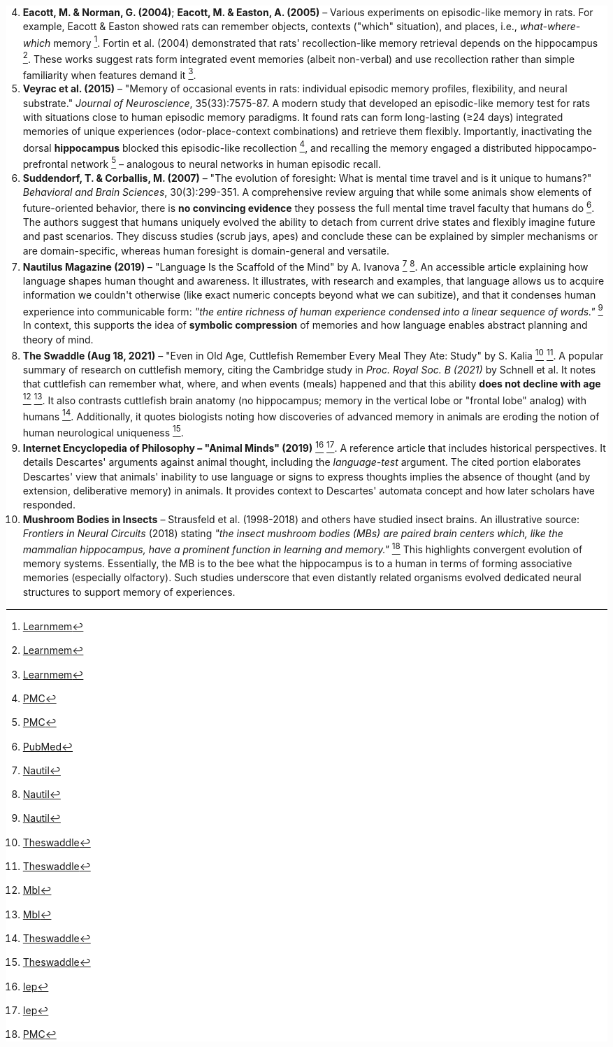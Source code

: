 4.  **Eacott, M. & Norman, G. (2004)**; **Eacott, M. & Easton, A. (2005)** – Various experiments on episodic-like memory in rats. For example, Eacott & Easton showed rats can remember objects, contexts ("which" situation), and places, i.e., *what-where-which* memory [^oai34]. Fortin et al. (2004) demonstrated that rats' recollection-like memory retrieval depends on the hippocampus [^oai35]. These works suggest rats form integrated event memories (albeit non-verbal) and use recollection rather than simple familiarity when features demand it [^oai36]. 
5.  **Veyrac et al. (2015)** – "Memory of occasional events in rats: individual episodic memory profiles, flexibility, and neural substrate." *Journal of Neuroscience*, 35(33):7575-87. A modern study that developed an episodic-like memory test for rats with situations close to human episodic memory paradigms. It found rats can form long-lasting (≥24 days) integrated memories of unique experiences (odor-place-context combinations) and retrieve them flexibly. Importantly, inactivating the dorsal **hippocampus** blocked this episodic-like recollection [^oai6], and recalling the memory engaged a distributed hippocampo-prefrontal network [^oai37] – analogous to neural networks in human episodic recall. 
6.  **Suddendorf, T. & Corballis, M. (2007)** – "The evolution of foresight: What is mental time travel and is it unique to humans?" *Behavioral and Brain Sciences*, 30(3):299-351. A comprehensive review arguing that while some animals show elements of future-oriented behavior, there is **no convincing evidence** they possess the full mental time travel faculty that humans do [^oai19]. The authors suggest that humans uniquely evolved the ability to detach from current drive states and flexibly imagine future and past scenarios. They discuss studies (scrub jays, apes) and conclude these can be explained by simpler mechanisms or are domain-specific, whereas human foresight is domain-general and versatile. 
7.  **Nautilus Magazine (2019)** – "Language Is the Scaffold of the Mind" by A. Ivanova [^oai26] [^oai22]. An accessible article explaining how language shapes human thought and awareness. It illustrates, with research and examples, that language allows us to acquire information we couldn't otherwise (like exact numeric concepts beyond what we can subitize), and that it condenses human experience into communicable form: *"the entire richness of human experience condensed into a linear sequence of words."* [^oai22] In context, this supports the idea of **symbolic compression** of memories and how language enables abstract planning and theory of mind. 
8.  **The Swaddle (Aug 18, 2021)** – "Even in Old Age, Cuttlefish Remember Every Meal They Ate: Study" by S. Kalia [^oai38] [^oai39]. A popular summary of research on cuttlefish memory, citing the Cambridge study in *Proc. Royal Soc. B (2021)* by Schnell et al. It notes that cuttlefish can remember what, where, and when events (meals) happened and that this ability **does not decline with age** [^oai7] [^oai8]. It also contrasts cuttlefish brain anatomy (no hippocampus; memory in the vertical lobe or "frontal lobe" analog) with humans [^oai39]. Additionally, it quotes biologists noting how discoveries of advanced memory in animals are eroding the notion of human neurological uniqueness [^oai33]. 
9.  **Internet Encyclopedia of Philosophy – "Animal Minds" (2019)** [^oai2] [^oai3]. A reference article that includes historical perspectives. It details Descartes' arguments against animal thought, including the *language-test* argument. The cited portion elaborates Descartes' view that animals' inability to use language or signs to express thoughts implies the absence of thought (and by extension, deliberative memory) in animals. It provides context to Descartes' automata concept and how later scholars have responded. 
10. **Mushroom Bodies in Insects** – Strausfeld et al. (1998-2018) and others have studied insect brains. An illustrative source: *Frontiers in Neural Circuits* (2018) stating *"the insect mushroom bodies (MBs) are paired brain centers which, like the mammalian hippocampus, have a prominent function in learning and memory."* [^oai31] This highlights convergent evolution of memory systems. Essentially, the MB is to the bee what the hippocampus is to a human in terms of forming associative memories (especially olfactory). Such studies underscore that even distantly related organisms evolved dedicated neural structures to support memory of experiences. 


[^oai1]: [Laphamsquarterly](https://www.laphamsquarterly.org/states-mind/all-family#:~:text=There%20is%20no%20fundamental%20difference,assume%2C%20avoid%20the%20many%20poisonous)
[^oai2]: [Iep](https://iep.utm.edu/animal-mind/#:~:text=and%20both%20are%20action%20independent,245)
[^oai3]: [Iep](https://iep.utm.edu/animal-mind/#:~:text=In%20addition%20to%20taking%20speech,necessary%20speech%20organs%2C%20since%2C%20he)
[^oai4]: [Nature](https://www.nature.com/articles/26216?error=cookies_not_supported&code=55885882-ce39-44f8-8c74-db4b6cc68a76#:~:text=remember%20%E2%80%98when%E2%80%99%20food%20items%20are,human%20animals)
[^oai5]: [PMC](https://pmc.ncbi.nlm.nih.gov/articles/PMC6705429/#:~:text=licking%20behavior%20on%20each%20drinking,activation%20reveals%20that%20episodic%20memory)
[^oai6]: [PMC](https://pmc.ncbi.nlm.nih.gov/articles/PMC6705429/#:~:text=contextually%20challenging%20recollection%20situation%20at,of%20the%20integrated%20recollection%20performance)
[^oai7]: [Mbl](https://www.mbl.edu/news/cuttlefish-retain-sharp-memory-specific-events-old-age-unlike-humans-study-finds#:~:text=WOODS%20HOLE%2C%20Mass.%20,does%20not%20deteriorate%20with%20age)
[^oai8]: [Mbl](https://www.mbl.edu/news/cuttlefish-retain-sharp-memory-specific-events-old-age-unlike-humans-study-finds#:~:text=last%20Tuesday,the%20brain%20called%20the%20hippocampus)
[^oai9]: [Laphamsquarterly](https://www.laphamsquarterly.org/states-mind/all-family#:~:text=powers%20of%20reasoning,probably%20of%20other%20dangerous%20animals)
[^oai10]: [Nature](https://www.nature.com/articles/26216?error=cookies_not_supported&code=55885882-ce39-44f8-8c74-db4b6cc68a76#:~:text=The%20recollection%20of%20past%20experiences,Aphelocoma%20coerulescens)
[^oai11]: [PMC](https://pmc.ncbi.nlm.nih.gov/articles/PMC6705429/#:~:text=unique%20personal%20past%20experiences%2C%20often,episodic%20memory%20and%20associated%20disorders)
[^oai12]: [PMC](https://pmc.ncbi.nlm.nih.gov/articles/PMC2346514/#:~:text=,episodic%20recall%20and%20planning)
[^oai13]: [ResearchGate](https://www.researchgate.net/figure/Western-Scrub-Jay-caching-or-retrieving-food-Scenery-provides-context-for-episodic_fig2_234795803#:~:text=Western%20Scrub,Researchers%20at%20Cambridge)
[^oai14]: [Learnmem](https://learnmem.cshlp.org/content/12/3/221.full.pdf#:~:text=Ennaceur%2C%20A,like)
[^oai15]: [Learnmem](https://learnmem.cshlp.org/content/12/3/221.full.pdf#:~:text=Appleton,6%3A%20305%E2%80%93320)
[^oai16]: [Mbl](https://www.mbl.edu/news/cuttlefish-retain-sharp-memory-specific-events-old-age-unlike-humans-study-finds#:~:text=%E2%80%9CCuttlefish%20can%20remember%20what%20they,with%20MBL%20Senior%20Scientist%C2%A0Roger%20Hanlon)
[^oai17]: [Mbl](https://www.mbl.edu/news/cuttlefish-retain-sharp-memory-specific-events-old-age-unlike-humans-study-finds#:~:text=As%20humans%20age%2C%20they%20gradually,the%20brain%20called%20the%20hippocampus)
[^oai18]: [Theswaddle](https://www.theswaddle.com/cuttlefish-remember-specific-events#:~:text=Interestingly%2C%20the%20cuttlefish%20also%20remember,the%20same%20partner%2C%E2%80%9D%20Schnell%20said)
[^oai19]: [PubMed](https://pubmed.ncbi.nlm.nih.gov/17963565/#:~:text=PubMed%20pubmed,mental%20time%20travel%20in)
[^oai20]: [Bonobosworld](https://www.bonobosworld.org/images/zotero/Suddendorf_et_Corballis-1997-Mental_time_travel_and_the_evolution.pdf#:~:text=Mind%20www,evidence%20of%20mental%20travel)
[^oai21]: [ScienceDirect](https://www.sciencedirect.com/science/article/pii/S096098220701250X#:~:text=ScienceDirect,advance%20of%20the%20future%20need)
[^oai22]: [Nautil](https://nautil.us/language-is-the-scaffold-of-the-mind-237558/#:~:text=Does%20our%20mind%20develop%20normally,you%20can%20acquire%20decreases%20dramatically)
[^oai23]: [Academic](https://academic.oup.com/edited-volume/34258/chapter/290448733#:~:text=,to%20mentally%20position%20ourselves)
[^oai24]: [PNAS](https://www.pnas.org/doi/10.1073/pnas.1301199110#:~:text=One%20prominent%20view%20holds%20that,Annu%20Rev%20Psychol%2053%3A1%E2%80%9325)
[^oai25]: [ScienceDirect](https://www.sciencedirect.com/science/article/abs/pii/S1569733908002038#:~:text=ScienceDirect%20www,and%20Corballis%2C%201997%2C%20Suddendorf)
[^oai26]: [Nautil](https://nautil.us/language-is-the-scaffold-of-the-mind-237558/#:~:text=mind,%E2%80%9D)
[^oai27]: [Learnmem](https://learnmem.cshlp.org/content/12/3/221.full.pdf#:~:text=Neurosci,body%20lesions%20in%20monkeys%20impair)
[^oai28]: [Science](https://www.science.org/doi/10.1126/science.abg2009#:~:text=,species%20to%20compare%2C%20respectively)
[^oai29]: [PNAS](https://www.pnas.org/doi/10.1073/pnas.1517131113#:~:text=Birds%20have%20primate,and%20have%20very)
[^oai30]: [Science](https://elifesciences.org/articles/84257#:~:text=,advanced%20learning%20and%20memory%20systems)
[^oai31]: [PMC](https://pmc.ncbi.nlm.nih.gov/articles/PMC6632731/#:~:text=,function%20in%20learning%20and%20memory)
[^oai32]: [PNAS](https://www.pnas.org/doi/10.1073/pnas.1508422112#:~:text=PNAS%20www,with%20olfactory%20learning%20and%20memory)
[^oai33]: [Theswaddle](https://www.theswaddle.com/cuttlefish-remember-specific-events#:~:text=%E2%80%9CThe%20pedestal%20upon%20which%20humans,the%20study%2C%20told%20The%20Guardian)
[^oai34]: [Learnmem](https://learnmem.cshlp.org/content/12/3/221.full.pdf#:~:text=By%20selecting%20the%20nonhabituated%20object,animals%20in%20which%20%E2%80%9Cwhen%E2%80%9D%20discriminates)
[^oai35]: [Learnmem](https://learnmem.cshlp.org/content/12/3/221.full.pdf#:~:text=recollection%20of%20past%20experiences%2C%20as,2004)
[^oai36]: [Learnmem](https://learnmem.cshlp.org/content/12/3/221.full.pdf#:~:text=episodic%20memory%20in%20humans%2C%20is,that%20the_rats%20can%02not%20make)
[^oai37]: [PMC](https://pmc.ncbi.nlm.nih.gov/articles/PMC6705429/#:~:text=for%20flexible%20use%20of%20episodic,of%20the%20integrated%20recollection%20performance)
[^oai38]: [Theswaddle](https://www.theswaddle.com/cuttlefish-remember-specific-events#:~:text=%E2%80%9CCuttlefish%20can%20remember%20what%20they,knowledge%20to%20inform%20their%20actions)
[^oai39]: [Theswaddle](https://www.theswaddle.com/cuttlefish-remember-specific-events#:~:text=But%20episodic,days%20of%20the%20cuttlefish%E2%80%99s%20life)